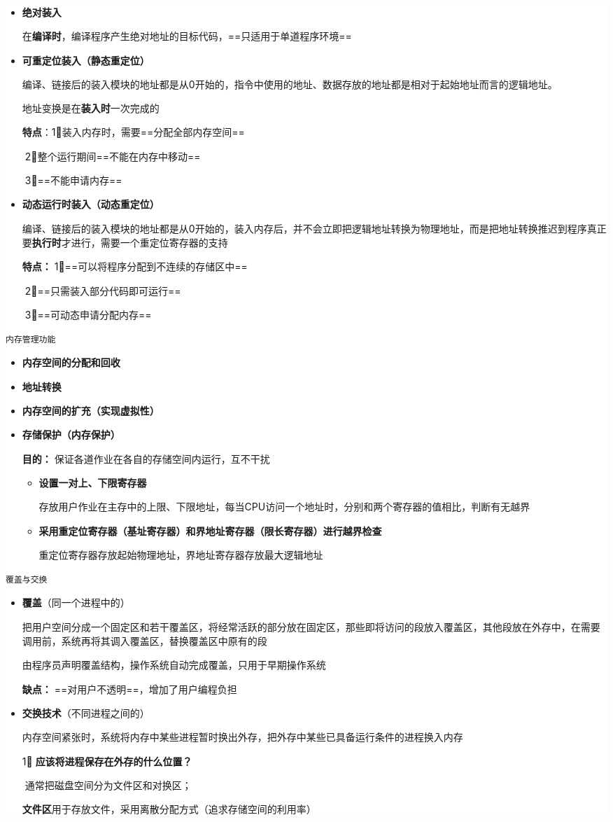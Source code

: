 * **绝对装入**

    在**编译时**，编译程序产生绝对地址的目标代码，==只适用于单道程序环境==

* **可重定位装入（静态重定位）**

    编译、链接后的装入模块的地址都是从0开始的，指令中使用的地址、数据存放的地址都是相对于起始地址而言的逻辑地址。

    地址变换是在**装入时**一次完成的

    **特点**：1⃣️装入内存时，需要==分配全部内存空间==

    ​				2⃣️整个运行期间==不能在内存中移动==

    ​				3⃣️==不能申请内存==

* **动态运行时装入（动态重定位）**

    编译、链接后的装入模块的地址都是从0开始的，装入内存后，并不会立即把逻辑地址转换为物理地址，而是把地址转换推迟到程序真正要**执行时**才进行，需要一个重定位寄存器的支持

    **特点：** 1⃣️==可以将程序分配到不连续的存储区中==

    ​				 2⃣️==只需装入部分代码即可运行==

    ​				 3⃣️==可动态申请分配内存==

`内存管理功能`

* **内存空间的分配和回收**

* **地址转换**

* **内存空间的扩充（实现虚拟性）**

* **存储保护（内存保护）** 

    **目的：** 保证各道作业在各自的存储空间内运行，互不干扰

    * **设置一对上、下限寄存器**

        存放用户作业在主存中的上限、下限地址，每当CPU访问一个地址时，分别和两个寄存器的值相比，判断有无越界

    * **采用重定位寄存器（基址寄存器）和界地址寄存器（限长寄存器）进行越界检查**
    
        重定位寄存器存放起始物理地址，界地址寄存器存放最大逻辑地址


`覆盖与交换`

* **覆盖**（同一个进程中的）

    把用户空间分成一个固定区和若干覆盖区，将经常活跃的部分放在固定区，那些即将访问的段放入覆盖区，其他段放在外存中，在需要调用前，系统再将其调入覆盖区，替换覆盖区中原有的段

    由程序员声明覆盖结构，操作系统自动完成覆盖，只用于早期操作系统

    **缺点：** ==对用户不透明==，增加了用户编程负担

* **交换技术**（不同进程之间的）

    内存空间紧张时，系统将内存中某些进程暂时换出外存，把外存中某些已具备运行条件的进程换入内存

    1⃣️ **应该将进程保存在外存的什么位置？**

    ​		通常把磁盘空间分为文件区和对换区；

    ​		**文件区**用于存放文件，采用离散分配方式（追求存储空间的利用率）
